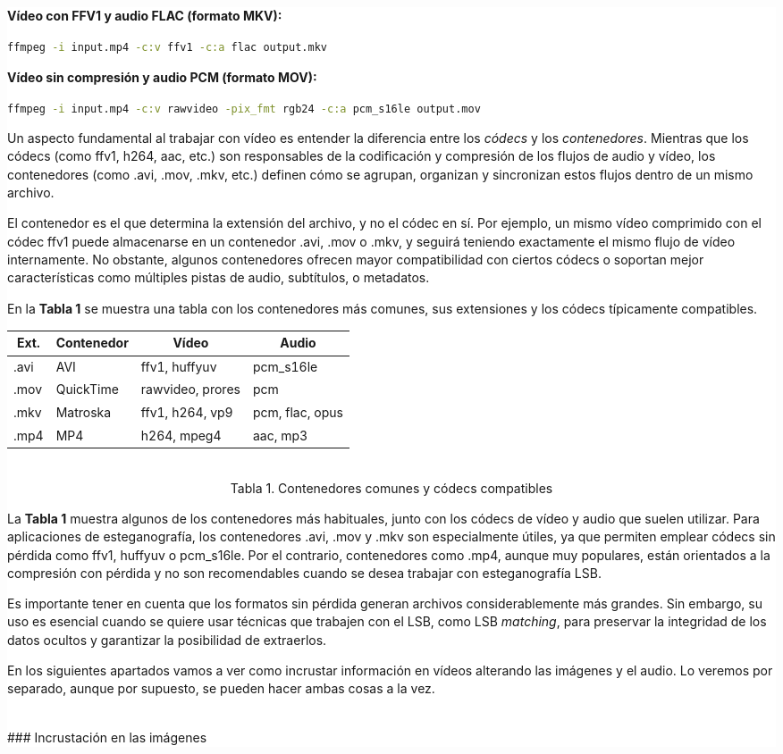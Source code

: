 **Vídeo con FFV1 y audio FLAC (formato MKV):**
```bash
ffmpeg -i input.mp4 -c:v ffv1 -c:a flac output.mkv
```

**Vídeo sin compresión y audio PCM (formato MOV):**
```bash
ffmpeg -i input.mp4 -c:v rawvideo -pix_fmt rgb24 -c:a pcm_s16le output.mov
```

Un aspecto fundamental al trabajar con vídeo es entender la diferencia entre los *códecs* y los *contenedores*. Mientras que los códecs (como ffv1, h264, aac, etc.) son responsables de la codificación y compresión de los flujos de audio y vídeo, los contenedores (como .avi, .mov, .mkv, etc.) definen cómo se agrupan, organizan y sincronizan estos flujos dentro de un mismo archivo.

El contenedor es el que determina la extensión del archivo, y no el códec en sí. Por ejemplo, un mismo vídeo comprimido con el códec ffv1 puede almacenarse en un contenedor .avi, .mov o .mkv, y seguirá teniendo exactamente el mismo flujo de vídeo internamente. No obstante, algunos contenedores ofrecen mayor compatibilidad con ciertos códecs o soportan mejor características como múltiples pistas de audio, subtítulos, o metadatos.

En la **Tabla 1** se muestra una tabla con los contenedores más comunes, sus extensiones y los códecs típicamente compatibles.


| **Ext.** | **Contenedor** | **Vídeo**                    | **Audio**                    |
|---|---|---|---|
| .avi | AVI        | ffv1, huffyuv               | pcm_s16le |
| .mov | QuickTime  | rawvideo, prores            | pcm |
| .mkv | Matroska   | ffv1, h264, vp9             | pcm, flac, opus |
| .mp4 | MP4        | h264, mpeg4                 | aac, mp3 |

<center>
<br>
Tabla 1. Contenedores comunes y códecs compatibles
</center>

La **Tabla 1** muestra algunos de los contenedores más habituales, junto con los códecs de vídeo y audio que suelen utilizar. Para aplicaciones de esteganografía, los contenedores .avi, .mov y .mkv son especialmente útiles, ya que permiten emplear códecs sin pérdida como ffv1, huffyuv o pcm_s16le. Por el contrario, contenedores como .mp4, aunque muy populares, están orientados a la compresión con pérdida y no son recomendables cuando se desea trabajar con esteganografía LSB.

Es importante tener en cuenta que los formatos sin pérdida generan archivos considerablemente más grandes. Sin embargo, su uso es esencial cuando se quiere usar técnicas que trabajen con el LSB, como LSB *matching*, para preservar la integridad de los datos ocultos y garantizar la posibilidad de extraerlos.

En los siguientes apartados vamos a ver como incrustar información en vídeos alterando las imágenes y el audio. Lo veremos por separado, aunque por supuesto, se pueden hacer ambas cosas a la vez.

<br>
### Incrustación en las imágenes
